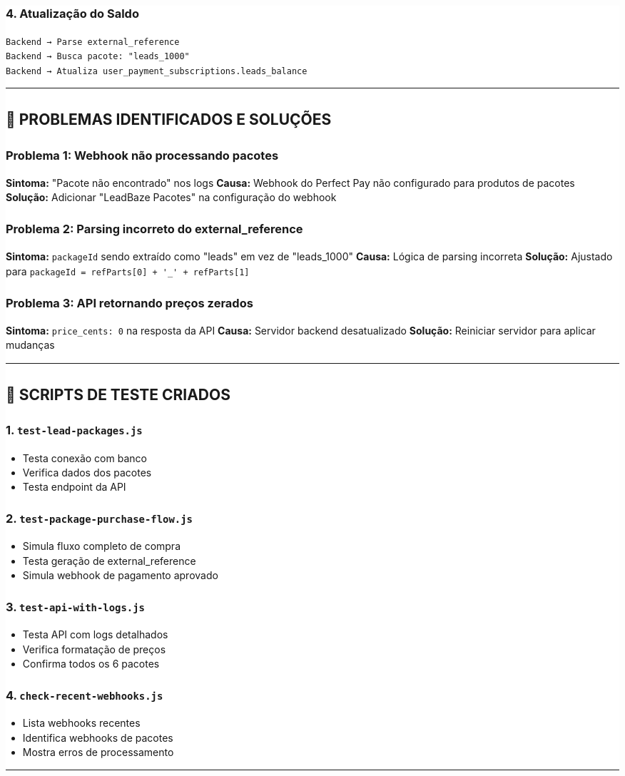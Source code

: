 ### **4. Atualização do Saldo**
```
Backend → Parse external_reference
Backend → Busca pacote: "leads_1000"
Backend → Atualiza user_payment_subscriptions.leads_balance
```

---

## 🐛 PROBLEMAS IDENTIFICADOS E SOLUÇÕES

### **Problema 1: Webhook não processando pacotes**
**Sintoma:** "Pacote não encontrado" nos logs
**Causa:** Webhook do Perfect Pay não configurado para produtos de pacotes
**Solução:** Adicionar "LeadBaze Pacotes" na configuração do webhook

### **Problema 2: Parsing incorreto do external_reference**
**Sintoma:** `packageId` sendo extraído como "leads" em vez de "leads_1000"
**Causa:** Lógica de parsing incorreta
**Solução:** Ajustado para `packageId = refParts[0] + '_' + refParts[1]`

### **Problema 3: API retornando preços zerados**
**Sintoma:** `price_cents: 0` na resposta da API
**Causa:** Servidor backend desatualizado
**Solução:** Reiniciar servidor para aplicar mudanças

---

## 🧪 SCRIPTS DE TESTE CRIADOS

### **1. `test-lead-packages.js`**
- Testa conexão com banco
- Verifica dados dos pacotes
- Testa endpoint da API

### **2. `test-package-purchase-flow.js`**
- Simula fluxo completo de compra
- Testa geração de external_reference
- Simula webhook de pagamento aprovado

### **3. `test-api-with-logs.js`**
- Testa API com logs detalhados
- Verifica formatação de preços
- Confirma todos os 6 pacotes

### **4. `check-recent-webhooks.js`**
- Lista webhooks recentes
- Identifica webhooks de pacotes
- Mostra erros de processamento

---